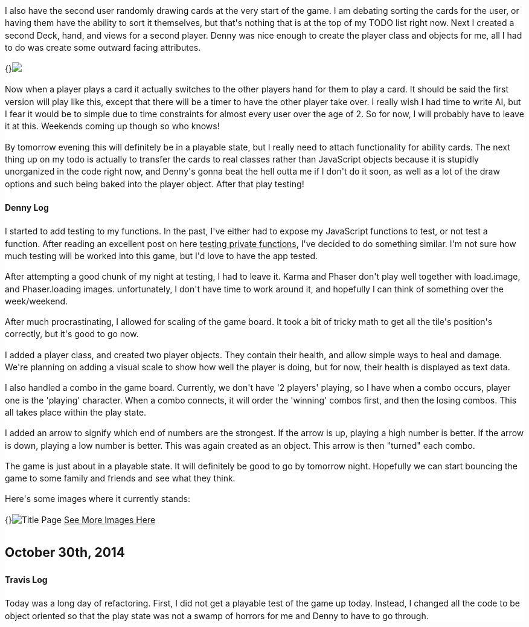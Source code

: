 I also have the second user randomly drawing cards at the very start of the game. I am debating sorting the cards for the user, or having them have the ability to sort it themselves, but that's nothing that is at the top of my TODO list right now. Next I created a second Deck, hand, and views for a second player. Denny was nice enough to create the player class and objects for me, all I had to do was create some outward facing attributes.

{}![](http://imgur.com/MRvRJbe.png)

Now when a player plays a card it actually switches to the other players hand for them to play a card. It should be said the first version will play like this, except that there will be a timer to have the other player take over. I really wish I had time to write AI, but I fear it would be to simple due to time constraints for almost every user over the age of 2. So for now, I will probably have to leave it at this. Weekends coming up though so who knows!

By tomorrow evening this will definitely be in a playable state, but I really need to attach functionality for ability cards. The next thing up on my todo is actually to transfer the cards to real classes rather than JavaScript objects because it is stupidly unorganized in the code right now, and Denny's gonna beat the hell outta me if I don't do it soon, as well as a lot of the draw options and such being baked into the player object. After that play testing!

#### Denny Log
I started to add testing to my functions. In the past, I've either had to expose my JavaScript functions to test, or not test a function. After reading an excellent post on here [testing private functions](http://philipwalton.com/articles/how-to-unit-test-private-functions-in-javascript/), I've decided to do something similar. I'm not sure how much testing will be worked into this game, but I'd love to have the app tested.

After attempting a good chunk of my night at testing, I had to leave it. Karma and Phaser don't play well together with load.image, and Phaser.loading images. unfortunately, I don't have time to work around it, and hopefully I can think of something over the week/weekend.

After much procrastinating, I allowed for scaling of the game board. It took a bit of tricky math to get all the tile's position's correctly, but it's good to go now.

I added a player class, and created two player objects. They contain their health, and allow simple ways to heal and damage. We're planning on adding a visual scale to show how well the player is doing, but for now, their health is displayed as text data.

I also handled a combo in the game board. Currently, we don't have '2 players' playing, so I have when a combo occurs, player one is the 'playing' character. When a combo connects, it will order the 'winning' combos first, and then the losing combos. This all takes place within the play state.

I added an arrow to signify which end of numbers are the strongest. If the arrow is up, playing a high number is better. If the arrow is down, playing a low number is better. This was again created as an object. This arrow is then "turned" each combo.

The game is just about in a playable state. It will definitely be good to go by tomorrow night. Hopefully we can start bouncing the game to some family and friends and see what they think.

Here's some images where it currently stands:

{}![Title Page](http://i.imgur.com/tr565q2.png)
[See More Images Here](http://imgur.com/a/cIYmQ#kl2FVWE)

## October 30th, 2014
#### Travis Log
Today was a long day of refactoring. First, I did not get a playable test of the game up today. Instead, I changed all the code to be object oriented so that the play state was not a swamp of horrors for me and Denny to have to go through.
